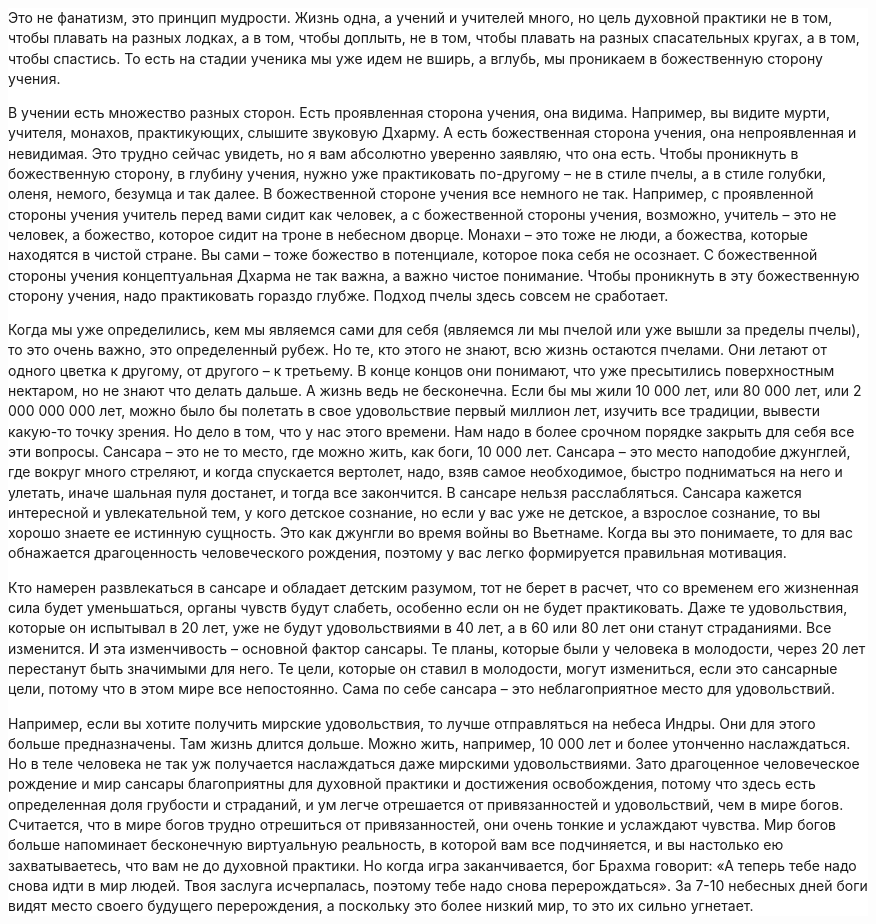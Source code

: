 Это не фанатизм, это принцип мудрости. Жизнь одна, а учений и учителей много, но цель духовной практики не в том, чтобы плавать на разных лодках, а в том, чтобы доплыть, не в том, чтобы плавать на разных спасательных кругах, а в том, чтобы спастись. То есть на стадии ученика мы уже идем не вширь, а вглубь, мы проникаем в божественную сторону учения. 

В учении есть множество разных сторон. Есть проявленная сторона учения, она видима. Например, вы видите мурти, учителя, монахов, практикующих, слышите звуковую Дхарму. А есть божественная сторона учения, она непроявленная и невидимая. Это трудно сейчас увидеть, но я вам абсолютно уверенно заявляю, что она есть. Чтобы проникнуть в божественную сторону, в глубину учения, нужно уже практиковать по-другому – не в стиле пчелы, а в стиле голубки, оленя, немого, безумца и так далее. В божественной стороне учения все немного не так. Например, с проявленной стороны учения учитель перед вами сидит как человек, а с божественной стороны учения, возможно, учитель – это не человек, а божество, которое сидит на троне в небесном дворце. Монахи – это тоже не люди, а божества, которые находятся в чистой стране. Вы сами – тоже божество в потенциале, которое пока себя не осознает. С божественной стороны учения концептуальная Дхарма не так важна, а важно чистое понимание. Чтобы проникнуть в эту божественную сторону учения, надо практиковать гораздо глубже. Подход пчелы здесь совсем не сработает. 

Когда мы уже определились, кем мы являемся сами для себя (являемся ли мы пчелой или уже вышли за пределы пчелы), то это очень важно, это определенный рубеж. Но те, кто этого не знают, всю жизнь остаются пчелами. Они летают от одного цветка к другому, от другого – к третьему. В конце концов они понимают, что уже пресытились поверхностным нектаром, но не знают что делать дальше. А жизнь ведь не бесконечна. Если бы мы жили 10 000 лет, или 80 000 лет, или 2 000 000 000 лет, можно было бы полетать в свое удовольствие первый миллион лет, изучить все традиции, вывести какую-то точку зрения. Но дело в том, что у нас этого времени. Нам надо в более срочном порядке закрыть для себя все эти вопросы. Сансара – это не то место, где можно жить, как боги, 10 000 лет. Сансара – это место наподобие джунглей, где вокруг много стреляют, и когда спускается вертолет, надо, взяв самое необходимое, быстро подниматься на него и улетать, иначе шальная пуля достанет, и тогда все закончится. В сансаре нельзя расслабляться. Сансара кажется интересной и увлекательной тем, у кого детское сознание, но если у вас уже не детское, а взрослое сознание, то вы хорошо знаете ее истинную сущность. Это как джунгли во время войны во Вьетнаме. Когда вы это понимаете, то для вас обнажается драгоценность человеческого рождения, поэтому у вас легко формируется правильная мотивация. 

Кто намерен развлекаться в сансаре и обладает детским разумом, тот не берет в расчет, что со временем его жизненная сила будет уменьшаться, органы чувств будут слабеть, особенно если он не будет практиковать. Даже те удовольствия, которые он испытывал в 20 лет, уже не будут удовольствиями в 40 лет, а в 60 или 80 лет они станут страданиями. Все изменится. И эта изменчивость – основной фактор сансары. Те планы, которые были у человека в молодости, через 20 лет перестанут быть значимыми для него. Те цели, которые он ставил в молодости, могут измениться, если это сансарные цели, потому что в этом мире все непостоянно. Сама по себе сансара – это неблагоприятное место для удовольствий. 

Например, если вы хотите получить мирские удовольствия, то лучше отправляться на небеса Индры. Они для этого больше предназначены. Там жизнь длится дольше. Можно жить, например, 10 000 лет и более утонченно наслаждаться. Но в теле человека не так уж получается наслаждаться даже мирскими удовольствиями. Зато драгоценное человеческое рождение и мир сансары благоприятны для духовной практики и достижения освобождения, потому что здесь есть определенная доля грубости и страданий, и ум легче отрешается от привязанностей и удовольствий, чем в мире богов. Считается, что в мире богов трудно отрешиться от привязанностей, они очень тонкие и услаждают чувства. Мир богов больше напоминает бесконечную виртуальную реальность, в которой вам все подчиняется, и вы настолько ею захватываетесь, что вам не до духовной практики. Но когда игра заканчивается, бог Брахма говорит: «А теперь тебе надо снова идти в мир людей. Твоя заслуга исчерпалась, поэтому тебе надо снова перерождаться». За 7-10 небесных дней боги видят место своего будущего перерождения, а поскольку это более низкий мир, то это их сильно угнетает. 
